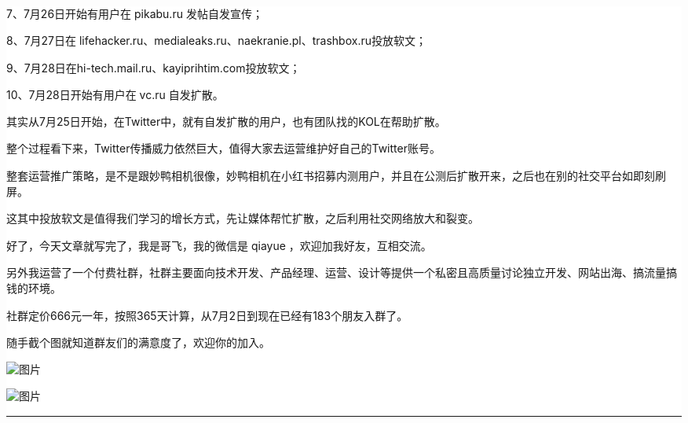7、7月26日开始有用户在 pikabu.ru 发帖自发宣传；  

8、7月27日在 lifehacker.ru、medialeaks.ru、naekranie.pl、trashbox.ru投放软文；  

9、7月28日在hi-tech.mail.ru、kayiprihtim.com投放软文；

10、7月28日开始有用户在 vc.ru 自发扩散。 

其实从7月25日开始，在Twitter中，就有自发扩散的用户，也有团队找的KOL在帮助扩散。  

整个过程看下来，Twitter传播威力依然巨大，值得大家去运营维护好自己的Twitter账号。  

整套运营推广策略，是不是跟妙鸭相机很像，妙鸭相机在小红书招募内测用户，并且在公测后扩散开来，之后也在别的社交平台如即刻刷屏。  

这其中投放软文是值得我们学习的增长方式，先让媒体帮忙扩散，之后利用社交网络放大和裂变。  

好了，今天文章就写完了，我是哥飞，我的微信是 qiayue ，欢迎加我好友，互相交流。  

另外我运营了一个付费社群，社群主要面向技术开发、产品经理、运营、设计等提供一个私密且高质量讨论独立开发、网站出海、搞流量搞钱的环境。

社群定价666元一年，按照365天计算，从7月2日到现在已经有183个朋友入群了。

随手截个图就知道群友们的满意度了，欢迎你的加入。  

![图片](https://proxy-prod.omnivore-image-cache.app/0x0,sFcWQaSDWD-2Y4-050vz9vniNKwWf8KeN3Cmv5T1y7PE/https://mmbiz.qpic.cn/sz_mmbiz_jpg/LBrX00GQeicswxlU5Vus3pukvzhCgfjynOe5fuHk5FTH4zKZb9lj13CeTaHNG4KJW2EeOwOuJes04P0NgjwjEWA/640?wx_fmt=jpeg)

![图片](https://proxy-prod.omnivore-image-cache.app/0x0,syRlZ4QBs7885Y6i1YGBXE_Slf-R-4S6dkdvwg77tPGs/https://mmbiz.qpic.cn/sz_mmbiz_png/LBrX00GQeictmH6ZbzrmhFdgH55yNiarBAXwFK5njpE3j8ehd8M5CNnh5mX01ibDAls4gZvob7nUmwXnscEXNDm3g/640?wx_fmt=png)

---

